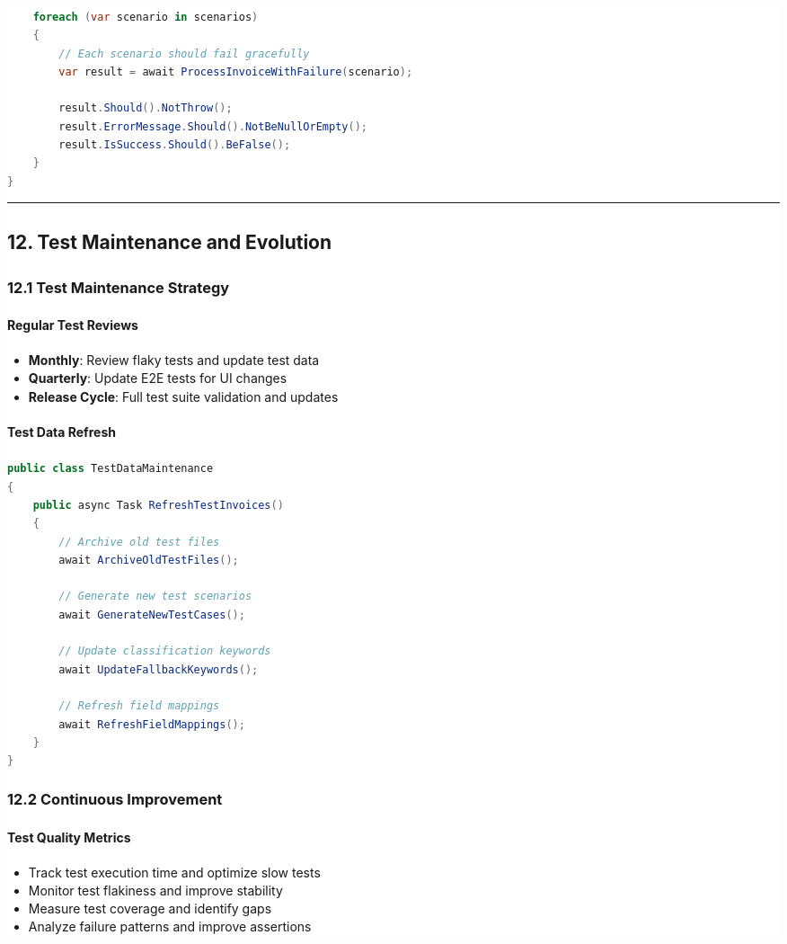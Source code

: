 ```csharp
    foreach (var scenario in scenarios)
    {
        // Each scenario should fail gracefully
        var result = await ProcessInvoiceWithFailure(scenario);
        
        result.Should().NotThrow();
        result.ErrorMessage.Should().NotBeNullOrEmpty();
        result.IsSuccess.Should().BeFalse();
    }
}
```

---

## 12. Test Maintenance and Evolution

### 12.1 Test Maintenance Strategy

#### Regular Test Reviews
- **Monthly**: Review flaky tests and update test data
- **Quarterly**: Update E2E tests for UI changes
- **Release Cycle**: Full test suite validation and updates

#### Test Data Refresh
```csharp
public class TestDataMaintenance
{
    public async Task RefreshTestInvoices()
    {
        // Archive old test files
        await ArchiveOldTestFiles();
        
        // Generate new test scenarios
        await GenerateNewTestCases();
        
        // Update classification keywords
        await UpdateFallbackKeywords();
        
        // Refresh field mappings
        await RefreshFieldMappings();
    }
}
```

### 12.2 Continuous Improvement

#### Test Quality Metrics
- Track test execution time and optimize slow tests
- Monitor test flakiness and improve stability
- Measure test coverage and identify gaps
- Analyze failure patterns and improve assertions
